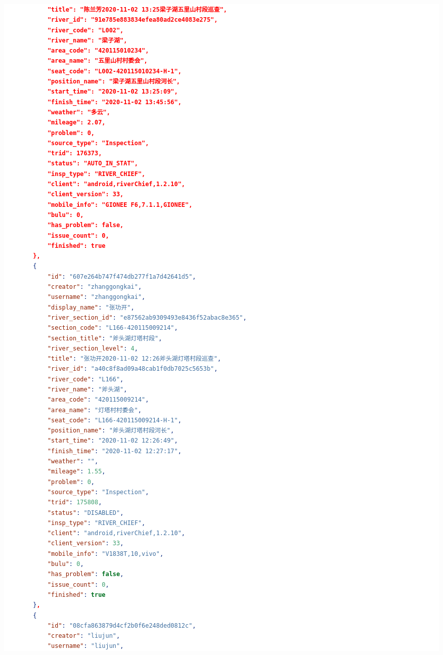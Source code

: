 ```json
            "title": "陈兰芳2020-11-02 13:25梁子湖五里山村段巡查", 
            "river_id": "91e785e883834efea80ad2ce4083e275", 
            "river_code": "L002", 
            "river_name": "梁子湖", 
            "area_code": "420115010234", 
            "area_name": "五里山村村委会", 
            "seat_code": "L002-420115010234-H-1", 
            "position_name": "梁子湖五里山村段河长", 
            "start_time": "2020-11-02 13:25:09", 
            "finish_time": "2020-11-02 13:45:56", 
            "weather": "多云", 
            "mileage": 2.07, 
            "problem": 0, 
            "source_type": "Inspection", 
            "trid": 176373, 
            "status": "AUTO_IN_STAT", 
            "insp_type": "RIVER_CHIEF", 
            "client": "android,riverChief,1.2.10", 
            "client_version": 33, 
            "mobile_info": "GIONEE F6,7.1.1,GIONEE", 
            "bulu": 0, 
            "has_problem": false, 
            "issue_count": 0, 
            "finished": true
        }, 
        {
            "id": "607e264b747f474db277f1a7d42641d5", 
            "creator": "zhanggongkai", 
            "username": "zhanggongkai", 
            "display_name": "张功开", 
            "river_section_id": "e87562ab9309493e8436f52abac8e365", 
            "section_code": "L166-420115009214", 
            "section_title": "斧头湖灯塔村段", 
            "river_section_level": 4, 
            "title": "张功开2020-11-02 12:26斧头湖灯塔村段巡查", 
            "river_id": "a40c8f8ad09a48cab1f0db7025c5653b", 
            "river_code": "L166", 
            "river_name": "斧头湖", 
            "area_code": "420115009214", 
            "area_name": "灯塔村村委会", 
            "seat_code": "L166-420115009214-H-1", 
            "position_name": "斧头湖灯塔村段河长", 
            "start_time": "2020-11-02 12:26:49", 
            "finish_time": "2020-11-02 12:27:17", 
            "weather": "", 
            "mileage": 1.55, 
            "problem": 0, 
            "source_type": "Inspection", 
            "trid": 175808, 
            "status": "DISABLED", 
            "insp_type": "RIVER_CHIEF", 
            "client": "android,riverChief,1.2.10", 
            "client_version": 33, 
            "mobile_info": "V1838T,10,vivo", 
            "bulu": 0, 
            "has_problem": false, 
            "issue_count": 0, 
            "finished": true
        }, 
        {
            "id": "08cfa863879d4cf2b0f6e248ded0812c", 
            "creator": "liujun", 
            "username": "liujun", 
```